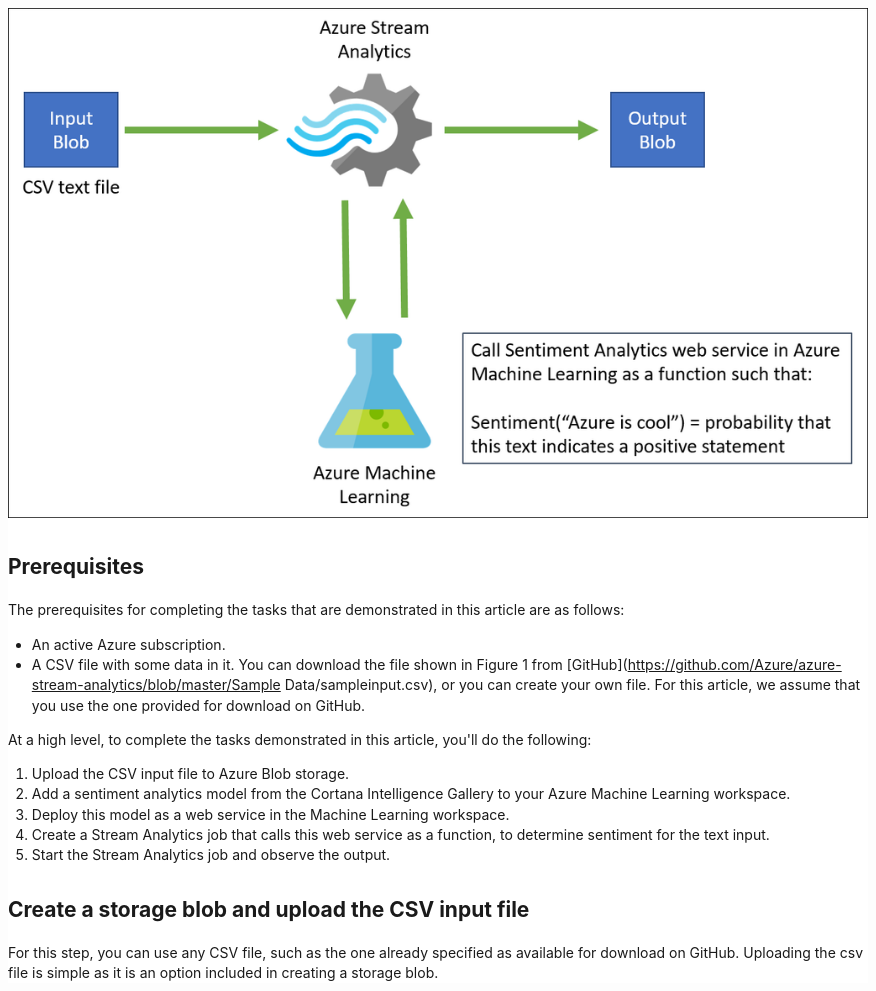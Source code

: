 ![Stream Analytics Machine Learning](./media/stream-analytics-machine-learning-integration-tutorial/stream-analytics-machine-learning-integration-tutorial-figure-1.png)  

## Prerequisites

The prerequisites for completing the tasks that are demonstrated in this article are as follows:

* An active Azure subscription.
* A CSV file with some data in it. You can download the file shown in Figure 1 from [GitHub](https://github.com/Azure/azure-stream-analytics/blob/master/Sample Data/sampleinput.csv), or you can create your own file. For this article, we assume that you use the one provided for download on GitHub.

At a high level, to complete the tasks demonstrated in this article, you'll do the following:

1. Upload the CSV input file to Azure Blob storage.
2. Add a sentiment analytics model from the Cortana Intelligence Gallery to your Azure Machine Learning workspace.
3. Deploy this model as a web service in the Machine Learning workspace.
4. Create a Stream Analytics job that calls this web service as a function, to determine sentiment for the text input.
5. Start the Stream Analytics job and observe the output.

## Create a storage blob and upload the CSV input file
For this step, you can use any CSV file, such as the one already specified as available for download on GitHub. Uploading the csv file is simple as it is an option included in creating a storage blob.
